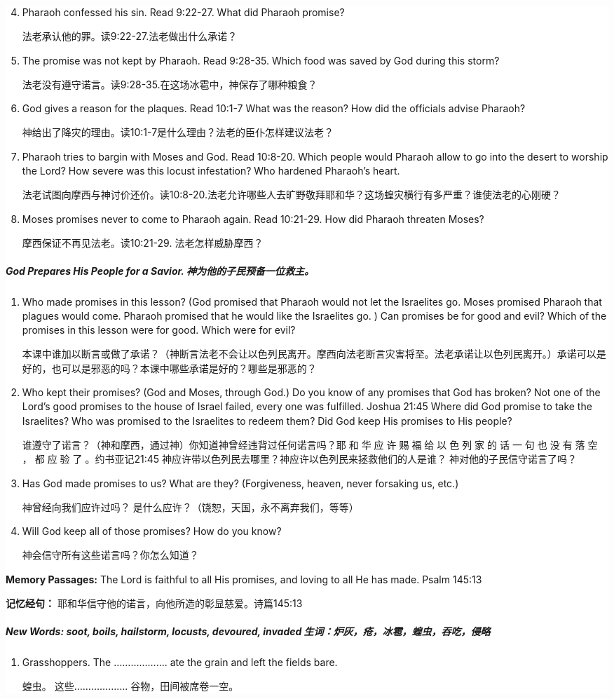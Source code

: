 4. Pharaoh confessed his sin. Read 9:22-27. What did Pharaoh promise?

    法老承认他的罪。读9:22-27.法老做出什么承诺？

5. The promise was not kept by Pharaoh. Read 9:28-35. Which food was saved by God during this storm?

    法老没有遵守诺言。读9:28-35.在这场冰雹中，神保存了哪种粮食？

6. God gives a reason for the plaques. Read 10:1-7 What was the reason? How did the officials advise Pharaoh?

    神给出了降灾的理由。读10:1-7是什么理由？法老的臣仆怎样建议法老？

7. Pharaoh tries to bargin with Moses and God. Read 10:8-20. Which people would Pharaoh allow to go into the desert to worship the Lord? How severe was this locust infestation? Who hardened Pharaoh’s heart.

    法老试图向摩西与神讨价还价。读10:8-20.法老允许哪些人去旷野敬拜耶和华？这场蝗灾横行有多严重？谁使法老的心刚硬？

8. Moses promises never to come to Pharaoh again. Read 10:21-29. How did Pharaoh threaten Moses?

    摩西保证不再见法老。读10:21-29. 法老怎样威胁摩西？

##### God Prepares His People for a Savior. 神为他的子民预备一位救主。

1. Who made promises in this lesson? (God promised that Pharaoh would not let the Israelites go. Moses promised Pharaoh that plagues would come. Pharaoh promised that he would like the Israelites go. ) Can promises be for good and evil? Which of the promises in this lesson were for good. Which were for evil?

    本课中谁加以断言或做了承诺？（神断言法老不会让以色列民离开。摩西向法老断言灾害将至。法老承诺让以色列民离开。）承诺可以是好的，也可以是邪恶的吗？本课中哪些承诺是好的？哪些是邪恶的？

2. Who kept their promises? (God and Moses, through God.) Do you know of any promises that God has broken? Not one of the Lord’s good promises to the house of Israel failed, every one was fulfilled. Joshua 21:45 Where did God promise to take the Israelites? Who was promised to the Israelites to redeem them? Did God keep His promises to His people?

    谁遵守了诺言？（神和摩西，通过神）你知道神曾经违背过任何诺言吗？耶 和 华 应 许 赐 福 给 以 色 列 家 的 话 一 句 也 没 有 落 空 ， 都 应 验 了 。约书亚记21:45 神应许带以色列民去哪里？神应许以色列民来拯救他们的人是谁？ 神对他的子民信守诺言了吗？

3. Has God made promises to us? What are they? (Forgiveness, heaven, never forsaking us, etc.)

    神曾经向我们应许过吗？ 是什么应许？（饶恕，天国，永不离弃我们，等等）

4. Will God keep all of those promises? How do you know?

    神会信守所有这些诺言吗？你怎么知道？

**Memory Passages:** The Lord is faithful to all His promises, and loving to all He has made. Psalm 145:13

**记忆经句：** 耶和华信守他的诺言，向他所造的彰显慈爱。诗篇145:13

##### New Words: soot, boils, hailstorm, locusts, devoured, invaded 生词：炉灰，疮，冰雹，蝗虫，吞吃，侵略

1. Grasshoppers. The ………………. ate the grain and left the fields bare.

    蝗虫。 这些………………. 谷物，田间被席卷一空。
